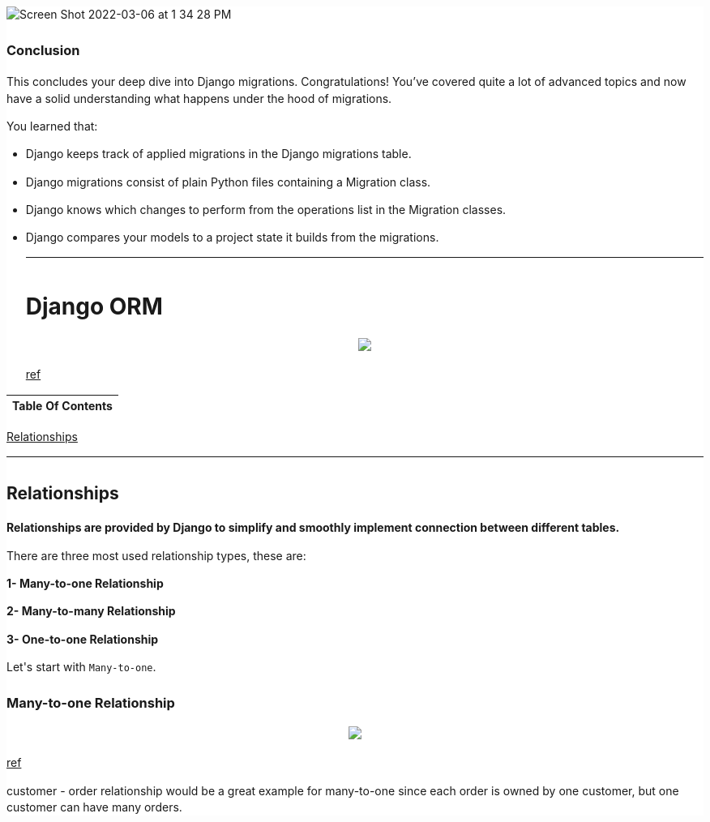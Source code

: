 <img width="450" alt="Screen Shot 2022-03-06 at 1 34 28 PM" src="https://user-images.githubusercontent.com/31994778/156919422-7f591cbd-fe3b-42c1-a4fd-67f8c30000ff.png">

  <h3>Conclusion</h3>
  
  This concludes your deep dive into Django migrations. Congratulations! You’ve covered quite a lot of advanced topics and now have a solid understanding what happens under the hood of migrations.

You learned that:

- Django keeps track of applied migrations in the Django migrations table.
- Django migrations consist of plain Python files containing a Migration class.
- Django knows which changes to perform from the operations list in the Migration classes.
- Django compares your models to a project state it builds from the migrations.

  ---
  
  <h1>Django ORM</h1>
  
  <p align="center">
    <img width="600" src="https://user-images.githubusercontent.com/31994778/156921120-9d26c81a-dd13-4107-a00b-6d326bc841ac.png">
  </p>
  
  [ref](https://medium.com/@gr8temi/object-relation-mappers-a-beginners-backpack-e5d82e67ffb)
  
  
<b>Table Of Contents</b> |
------------ | 
[Relationships](#relationships)
  
  ---
  
  <div id="relationships">
    <h2>Relationships</h2>
  </div>
  
  <b>Relationships are provided by Django to simplify and smoothly implement connection between different tables.</b>
  
  There are three most used relationship types, these are:
  
  <b>1- Many-to-one Relationship</b>
  
  <b>2- Many-to-many Relationship</b>
  
  <b>3- One-to-one Relationship</b>
  
  Let's start with `Many-to-one`.
  
  <h3>Many-to-one Relationship</h3>
  
  <div align="center">
  <img width="450" src="https://user-images.githubusercontent.com/31994778/156929451-a7387d00-d963-46d0-8c8b-bfed7f3099f1.png">
  </div>
  
  [ref](https://www.jimwritescode.com/the-3-types-of-database-model-relationships-and-how-to-use-them-in-django/)
  
  customer - order relationship would be a great example for many-to-one since each order is owned by one customer, but one customer can have many orders.
  